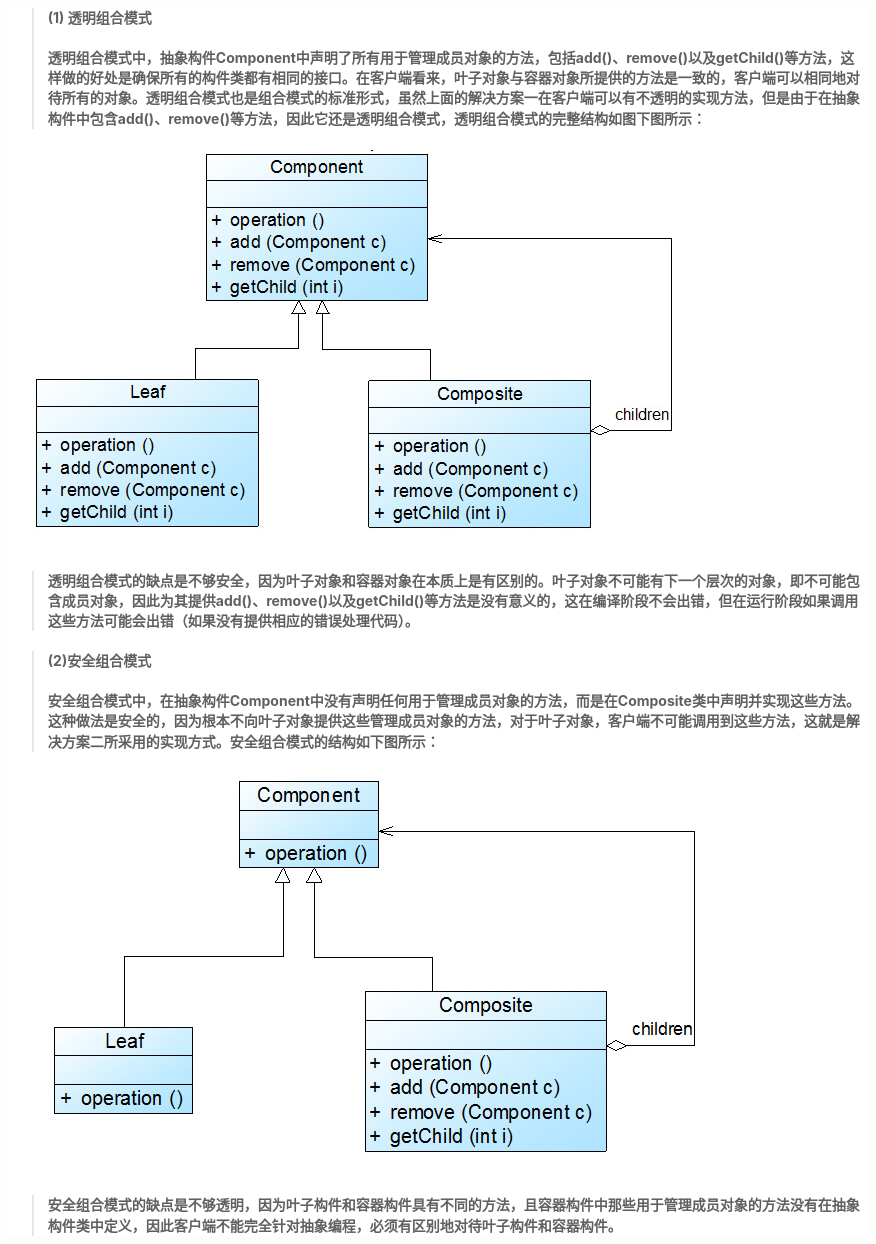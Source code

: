 >#### (1) 透明组合模式
>#### 透明组合模式中，抽象构件Component中声明了所有用于管理成员对象的方法，包括add()、remove()以及getChild()等方法，这样做的好处是确保所有的构件类都有相同的接口。在客户端看来，叶子对象与容器对象所提供的方法是一致的，客户端可以相同地对待所有的对象。透明组合模式也是组合模式的标准形式，虽然上面的解决方案一在客户端可以有不透明的实现方法，但是由于在抽象构件中包含add()、remove()等方法，因此它还是透明组合模式，透明组合模式的完整结构如图下图所示：
![text alert](img/compositePattern/type1.png)
>#### 透明组合模式的缺点是不够安全，因为叶子对象和容器对象在本质上是有区别的。叶子对象不可能有下一个层次的对象，即不可能包含成员对象，因此为其提供add()、remove()以及getChild()等方法是没有意义的，这在编译阶段不会出错，但在运行阶段如果调用这些方法可能会出错（如果没有提供相应的错误处理代码）。

>#### (2)安全组合模式
>#### 安全组合模式中，在抽象构件Component中没有声明任何用于管理成员对象的方法，而是在Composite类中声明并实现这些方法。这种做法是安全的，因为根本不向叶子对象提供这些管理成员对象的方法，对于叶子对象，客户端不可能调用到这些方法，这就是解决方案二所采用的实现方式。安全组合模式的结构如下图所示：
![text alert](img/compositePattern/type2.png)
>#### 安全组合模式的缺点是不够透明，因为叶子构件和容器构件具有不同的方法，且容器构件中那些用于管理成员对象的方法没有在抽象构件类中定义，因此客户端不能完全针对抽象编程，必须有区别地对待叶子构件和容器构件。
